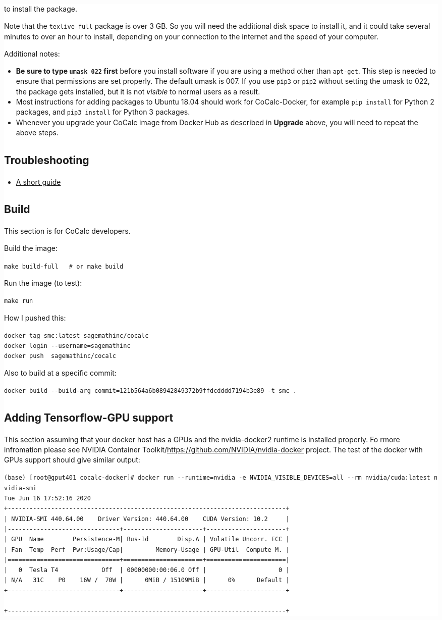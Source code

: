 to install the package.

Note that the `texlive-full` package is over 3 GB. So you will need the additional disk space to install it, and it could take several minutes to over an hour to install, depending on your connection to the internet and the speed of your computer.

Additional notes:

* **Be sure to type `umask 022` first** before you install software if you are using a method other than `apt-get`. This step is needed to ensure that permissions are set properly. The default umask is 007. If you use `pip3` or `pip2` without setting the umask to 022, the package gets installed, but it is not *visible* to normal users as a result.
* Most instructions for adding packages to Ubuntu 18.04 should work for CoCalc-Docker, for example `pip install` for Python 2 packages, and `pip3 install` for Python 3 packages.
* Whenever you upgrade your CoCalc image from Docker Hub as described in **Upgrade** above, you will need to repeat the above steps.

## Troubleshooting

- [A short guide](./TROUBLESHOOTING.md)

## Build

This section is for CoCalc developers.

Build the image:
```
make build-full   # or make build
```

Run the image (to test):

```
make run
```

How I pushed this:
```
docker tag smc:latest sagemathinc/cocalc
docker login --username=sagemathinc
docker push  sagemathinc/cocalc
```

Also to build at a specific commit:
```
docker build --build-arg commit=121b564a6b08942849372b9ffdcdddd7194b3e89 -t smc .
```
## Adding Tensorflow-GPU support

This section assuming that your docker host has a GPUs and the nvidia-docker2 runtime is installed properly. Fo rmore infromation please see NVIDIA Container Toolkit/https://github.com/NVIDIA/nvidia-docker project.
The test of the docker with GPUs support should give similar output:
```
(base) [root@gput401 cocalc-docker]# docker run --runtime=nvidia -e NVIDIA_VISIBLE_DEVICES=all --rm nvidia/cuda:latest nvidia-smi
Tue Jun 16 17:52:16 2020       
+-----------------------------------------------------------------------------+
| NVIDIA-SMI 440.64.00    Driver Version: 440.64.00    CUDA Version: 10.2     |
|-------------------------------+----------------------+----------------------+
| GPU  Name        Persistence-M| Bus-Id        Disp.A | Volatile Uncorr. ECC |
| Fan  Temp  Perf  Pwr:Usage/Cap|         Memory-Usage | GPU-Util  Compute M. |
|===============================+======================+======================|
|   0  Tesla T4            Off  | 00000000:00:06.0 Off |                    0 |
| N/A   31C    P0    16W /  70W |      0MiB / 15109MiB |      0%      Default |
+-------------------------------+----------------------+----------------------+
                                                                               
+-----------------------------------------------------------------------------+
```